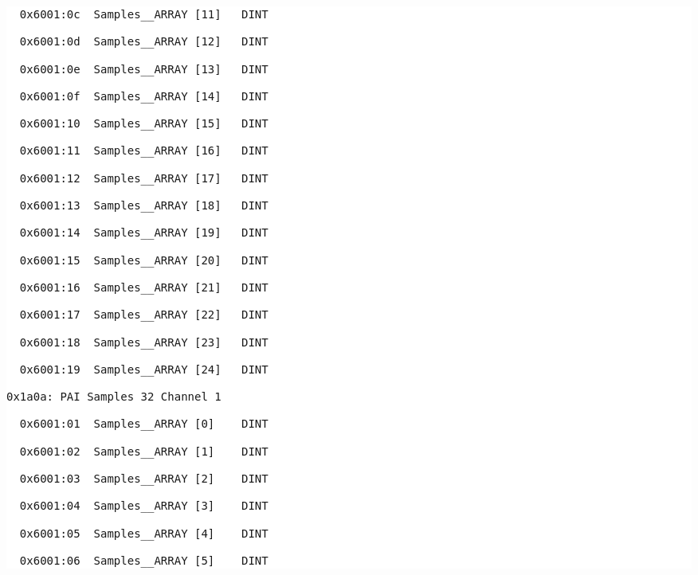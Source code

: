 <tr>
<td colspan=2 align="left"><pre>  0x6001:0c  Samples__ARRAY [11]   DINT</pre></td>
</tr>
<tr>
<td colspan=2 align="left"><pre>  0x6001:0d  Samples__ARRAY [12]   DINT</pre></td>
</tr>
<tr>
<td colspan=2 align="left"><pre>  0x6001:0e  Samples__ARRAY [13]   DINT</pre></td>
</tr>
<tr>
<td colspan=2 align="left"><pre>  0x6001:0f  Samples__ARRAY [14]   DINT</pre></td>
</tr>
<tr>
<td colspan=2 align="left"><pre>  0x6001:10  Samples__ARRAY [15]   DINT</pre></td>
</tr>
<tr>
<td colspan=2 align="left"><pre>  0x6001:11  Samples__ARRAY [16]   DINT</pre></td>
</tr>
<tr>
<td colspan=2 align="left"><pre>  0x6001:12  Samples__ARRAY [17]   DINT</pre></td>
</tr>
<tr>
<td colspan=2 align="left"><pre>  0x6001:13  Samples__ARRAY [18]   DINT</pre></td>
</tr>
<tr>
<td colspan=2 align="left"><pre>  0x6001:14  Samples__ARRAY [19]   DINT</pre></td>
</tr>
<tr>
<td colspan=2 align="left"><pre>  0x6001:15  Samples__ARRAY [20]   DINT</pre></td>
</tr>
<tr>
<td colspan=2 align="left"><pre>  0x6001:16  Samples__ARRAY [21]   DINT</pre></td>
</tr>
<tr>
<td colspan=2 align="left"><pre>  0x6001:17  Samples__ARRAY [22]   DINT</pre></td>
</tr>
<tr>
<td colspan=2 align="left"><pre>  0x6001:18  Samples__ARRAY [23]   DINT</pre></td>
</tr>
<tr>
<td colspan=2 align="left"><pre>  0x6001:19  Samples__ARRAY [24]   DINT</pre></td>
</tr>
<tr>
<td colspan=2 align="left"><pre>0x1a0a: PAI Samples 32 Channel 1</pre></td>
</tr>
<tr>
<td colspan=2 align="left"><pre>  0x6001:01  Samples__ARRAY [0]    DINT</pre></td>
</tr>
<tr>
<td colspan=2 align="left"><pre>  0x6001:02  Samples__ARRAY [1]    DINT</pre></td>
</tr>
<tr>
<td colspan=2 align="left"><pre>  0x6001:03  Samples__ARRAY [2]    DINT</pre></td>
</tr>
<tr>
<td colspan=2 align="left"><pre>  0x6001:04  Samples__ARRAY [3]    DINT</pre></td>
</tr>
<tr>
<td colspan=2 align="left"><pre>  0x6001:05  Samples__ARRAY [4]    DINT</pre></td>
</tr>
<tr>
<td colspan=2 align="left"><pre>  0x6001:06  Samples__ARRAY [5]    DINT</pre></td>
</tr>
<tr>